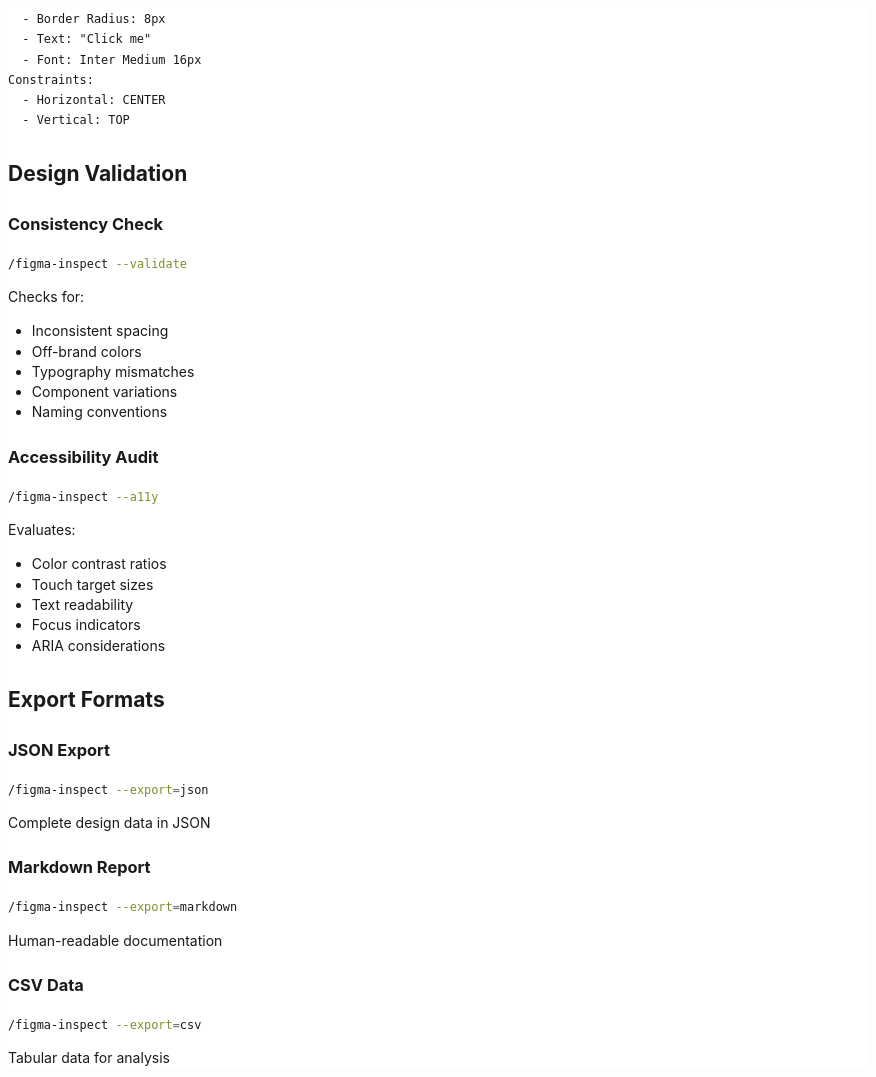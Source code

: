 ```
  - Border Radius: 8px
  - Text: "Click me"
  - Font: Inter Medium 16px
Constraints:
  - Horizontal: CENTER
  - Vertical: TOP
```

## Design Validation

### Consistency Check
```bash
/figma-inspect --validate
```
Checks for:
- Inconsistent spacing
- Off-brand colors
- Typography mismatches
- Component variations
- Naming conventions

### Accessibility Audit
```bash
/figma-inspect --a11y
```
Evaluates:
- Color contrast ratios
- Touch target sizes
- Text readability
- Focus indicators
- ARIA considerations

## Export Formats

### JSON Export
```bash
/figma-inspect --export=json
```
Complete design data in JSON

### Markdown Report
```bash
/figma-inspect --export=markdown
```
Human-readable documentation

### CSV Data
```bash
/figma-inspect --export=csv
```
Tabular data for analysis
